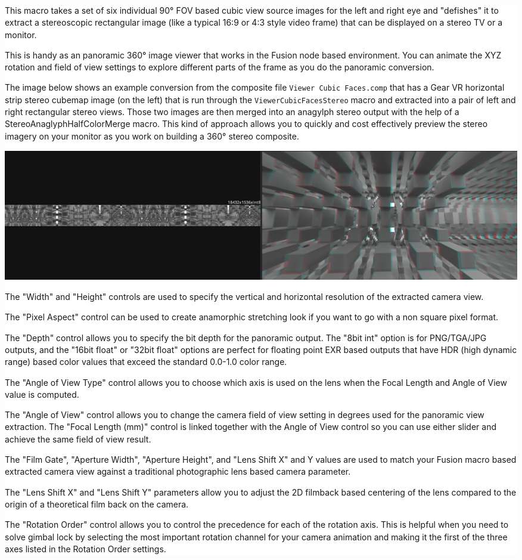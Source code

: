 This macro takes a set of six individual 90&deg; FOV based cubic view source images for the left and right eye and "defishes" it to extract a stereoscopic rectangular image (like a typical 16:9 or 4:3 style video frame) that can be displayed on a stereo TV or a monitor.

This is handy as an panoramic 360&deg; image viewer that works in the Fusion node based environment. You can animate the XYZ rotation and field of view settings to explore different parts of the frame as you do the panoramic conversion.

The image below shows an example conversion from the composite file `Viewer Cubic Faces.comp` that has a Gear VR horizontal strip stereo cubemap image (on the left) that is run through the `ViewerCubicFacesStereo` macro and extracted into a pair of left and right rectangular stereo views. Those two images are then merged into an anagylph stereo output with the help of a StereoAnaglyphHalfColorMerge macro. This kind of approach allows you to quickly and cost effectively preview the stereo imagery on your monitor as you work on building a 360&deg; stereo composite.

![ViewerCubicFacesStereo Macro](images/macro-viewer-cubic-faces-stereo.png)

The "Width" and "Height" controls are used to specify the vertical and horizontal resolution of the extracted camera view.

The "Pixel Aspect" control can be used to create anamorphic stretching look if you want to go with a non square pixel format.

The "Depth" control allows you to specify the bit depth for the panoramic output. The "8bit int" option is for PNG/TGA/JPG outputs, and the "16bit float" or "32bit float" options are perfect for floating point EXR based outputs that have HDR (high dynamic range) based color values that exceed the standard 0.0-1.0 color range.

The "Angle of View Type" control allows you to choose which axis is used on the lens when the Focal Length and Angle of View value is computed.

The "Angle of View" control allows you to change the camera field of view setting in degrees used for the panoramic view extraction. The "Focal Length (mm)" control is linked together with the Angle of View control so you can use either slider and achieve the same field of view result.

The "Film Gate", "Aperture Width", "Aperture Height", and "Lens Shift X" and Y values are used to match your Fusion macro based extracted camera view against a traditional photographic lens based camera parameter.

The "Lens Shift X" and "Lens Shift Y" parameters allow you to adjust the 2D filmback based centering of the lens compared to the origin of a theoretical film back on the camera.

The "Rotation Order" control allows you to control the precedence for each of the rotation axis. This is helpful when you need to solve gimbal lock by selecting the most important rotation channel for your camera animation and making it the first of the three axes listed in the Rotation Order settings.
